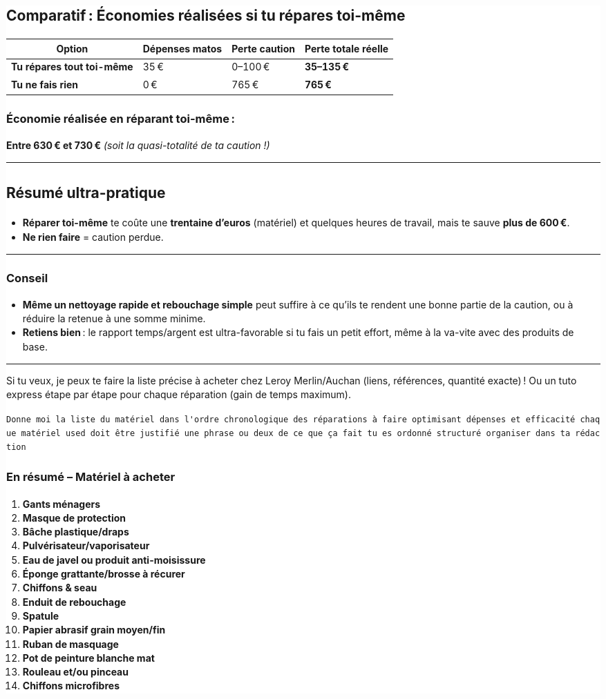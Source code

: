 ## **Comparatif : Économies réalisées si tu répares toi-même**

| Option                       | Dépenses matos | Perte caution | Perte totale réelle |
| ---------------------------- | -------------- | ------------- | ------------------- |
| **Tu répares tout toi-même** | 35 €           | 0–100 €       | **35–135 €**        |
| **Tu ne fais rien**          | 0 €            | 765 €         | **765 €**           |

### **Économie réalisée en réparant toi-même :**

**Entre 630 € et 730 €**
 *(soit la quasi-totalité de ta caution !)*

------

## **Résumé ultra-pratique**

- **Réparer toi-même** te coûte une **trentaine d’euros** (matériel) et quelques heures de travail, mais te sauve **plus de 600 €**.
- **Ne rien faire** = caution perdue.

------

### **Conseil**

- **Même un nettoyage rapide et rebouchage simple** peut suffire à ce qu’ils te rendent une bonne partie de la caution, ou à réduire la retenue à une somme minime.
- **Retiens bien** : le rapport temps/argent est ultra-favorable si tu fais un petit effort, même à la va-vite avec des produits de base.

------

Si tu veux, je peux te faire la liste précise à acheter chez Leroy Merlin/Auchan (liens, références, quantité exacte) !
 Ou un tuto express étape par étape pour chaque réparation (gain de temps maximum).



```
Donne moi la liste du matériel dans l'ordre chronologique des réparations à faire optimisant dépenses et efficacité chaque matériel used doit être justifié une phrase ou deux de ce que ça fait tu es ordonné structuré organiser dans ta rédaction 
```

### **En résumé – Matériel à acheter**

1. **Gants ménagers**
2. **Masque de protection**
3. **Bâche plastique/draps**
4. **Pulvérisateur/vaporisateur**
5. **Eau de javel ou produit anti-moisissure**
6. **Éponge grattante/brosse à récurer**
7. **Chiffons & seau**
8. **Enduit de rebouchage**
9. **Spatule**
10. **Papier abrasif grain moyen/fin**
11. **Ruban de masquage**
12. **Pot de peinture blanche mat**
13. **Rouleau et/ou pinceau**
14. **Chiffons microfibres**
